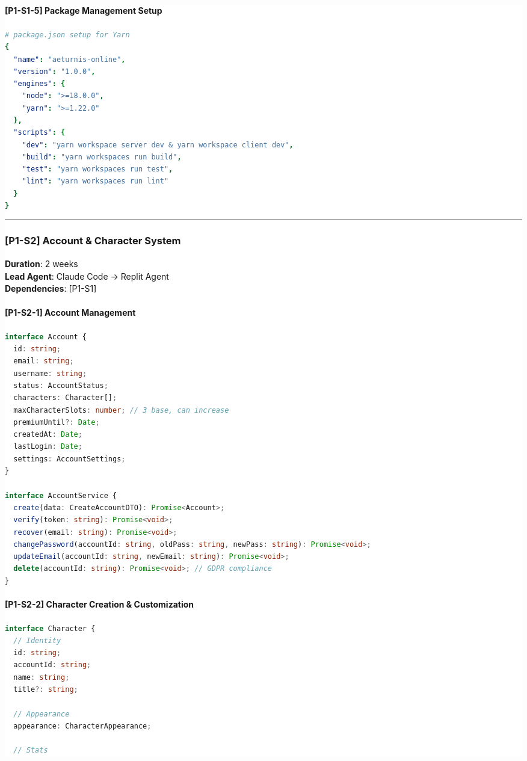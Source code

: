 #### [P1-S1-5] Package Management Setup
```yaml
# package.json setup for Yarn
{
  "name": "aeturnis-online",
  "version": "1.0.0",
  "engines": {
    "node": ">=18.0.0",
    "yarn": ">=1.22.0"
  },
  "scripts": {
    "dev": "yarn workspace server dev & yarn workspace client dev",
    "build": "yarn workspaces run build",
    "test": "yarn workspaces run test",
    "lint": "yarn workspaces run lint"
  }
}
```

---

### [P1-S2] Account & Character System
**Duration**: 2 weeks  
**Lead Agent**: Claude Code → Replit Agent  
**Dependencies**: [P1-S1]

#### [P1-S2-1] Account Management
```typescript
interface Account {
  id: string;
  email: string;
  username: string;
  status: AccountStatus;
  characters: Character[];
  maxCharacterSlots: number; // 3 base, can increase
  premiumUntil?: Date;
  createdAt: Date;
  lastLogin: Date;
  settings: AccountSettings;
}

interface AccountService {
  create(data: CreateAccountDTO): Promise<Account>;
  verify(token: string): Promise<void>;
  recover(email: string): Promise<void>;
  changePassword(accountId: string, oldPass: string, newPass: string): Promise<void>;
  updateEmail(accountId: string, newEmail: string): Promise<void>;
  delete(accountId: string): Promise<void>; // GDPR compliance
}
```

#### [P1-S2-2] Character Creation & Customization
```typescript
interface Character {
  // Identity
  id: string;
  accountId: string;
  name: string;
  title?: string;
  
  // Appearance
  appearance: CharacterAppearance;
  
  // Stats
```